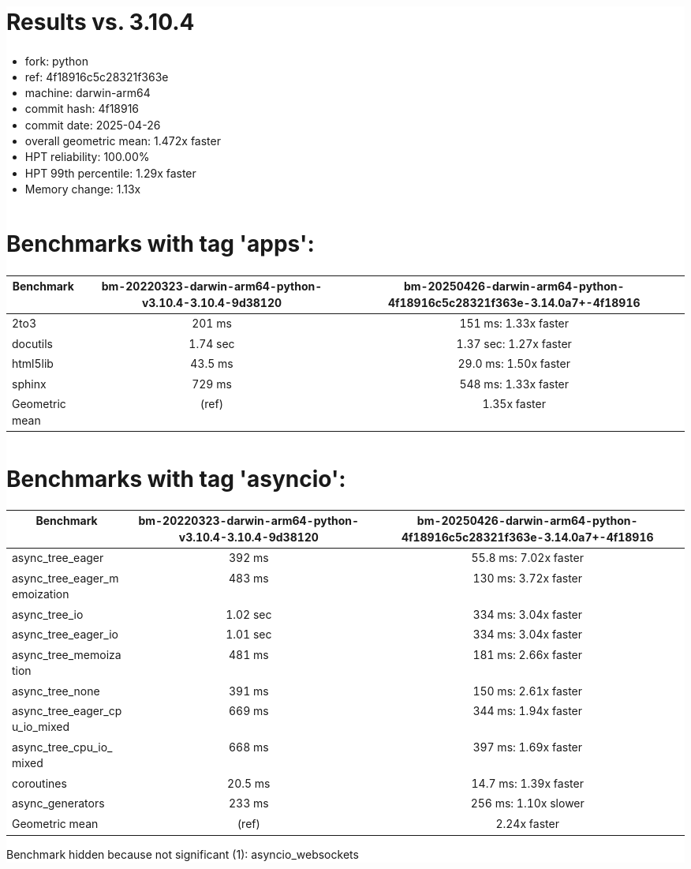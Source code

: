 # Results vs. 3.10.4

- fork: python
- ref: 4f18916c5c28321f363e
- machine: darwin-arm64
- commit hash: 4f18916
- commit date: 2025-04-26
- overall geometric mean: 1.472x faster
- HPT reliability: 100.00%
- HPT 99th percentile: 1.29x faster
- Memory change: 1.13x

Benchmarks with tag 'apps':
===========================

| Benchmark      | bm-20220323-darwin-arm64-python-v3.10.4-3.10.4-9d38120 | bm-20250426-darwin-arm64-python-4f18916c5c28321f363e-3.14.0a7+-4f18916 |
|----------------|:------------------------------------------------------:|:----------------------------------------------------------------------:|
| 2to3           | 201 ms                                                 | 151 ms: 1.33x faster                                                   |
| docutils       | 1.74 sec                                               | 1.37 sec: 1.27x faster                                                 |
| html5lib       | 43.5 ms                                                | 29.0 ms: 1.50x faster                                                  |
| sphinx         | 729 ms                                                 | 548 ms: 1.33x faster                                                   |
| Geometric mean | (ref)                                                  | 1.35x faster                                                           |

Benchmarks with tag 'asyncio':
==============================

| Benchmark                     | bm-20220323-darwin-arm64-python-v3.10.4-3.10.4-9d38120 | bm-20250426-darwin-arm64-python-4f18916c5c28321f363e-3.14.0a7+-4f18916 |
|-------------------------------|:------------------------------------------------------:|:----------------------------------------------------------------------:|
| async_tree_eager              | 392 ms                                                 | 55.8 ms: 7.02x faster                                                  |
| async_tree_eager_memoization  | 483 ms                                                 | 130 ms: 3.72x faster                                                   |
| async_tree_io                 | 1.02 sec                                               | 334 ms: 3.04x faster                                                   |
| async_tree_eager_io           | 1.01 sec                                               | 334 ms: 3.04x faster                                                   |
| async_tree_memoization        | 481 ms                                                 | 181 ms: 2.66x faster                                                   |
| async_tree_none               | 391 ms                                                 | 150 ms: 2.61x faster                                                   |
| async_tree_eager_cpu_io_mixed | 669 ms                                                 | 344 ms: 1.94x faster                                                   |
| async_tree_cpu_io_mixed       | 668 ms                                                 | 397 ms: 1.69x faster                                                   |
| coroutines                    | 20.5 ms                                                | 14.7 ms: 1.39x faster                                                  |
| async_generators              | 233 ms                                                 | 256 ms: 1.10x slower                                                   |
| Geometric mean                | (ref)                                                  | 2.24x faster                                                           |

Benchmark hidden because not significant (1): asyncio_websockets
